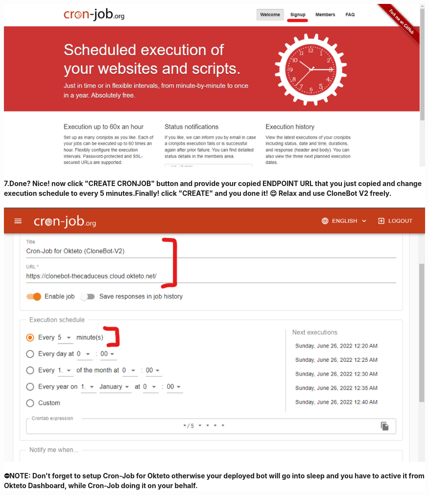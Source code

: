 <img src="Img/42.png" alt="42">
<h4><b>7.Done? Nice! now click "CREATE CRONJOB" button and provide your copied ENDPOINT URL that you just copied and change execution schedule to every 5 minutes.Finally! click "CREATE" and you done it! 😌 Relax and use CloneBot V2 freely.</b></h4>
<img src="Img/43.png" alt="43">
<p><b>⛔NOTE: Don't forget to setup Cron-Job for Okteto otherwise your deployed bot will go into sleep and you have to active it from Okteto Dashboard, while Cron-Job doing it on your behalf.</b></p>
